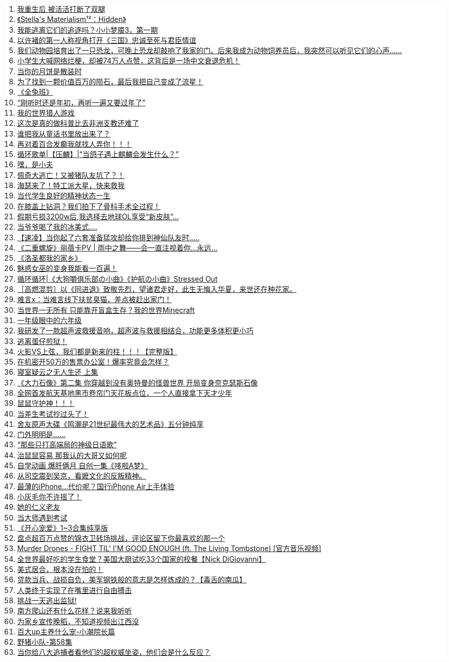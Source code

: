 1. [我重生后 被活活打断了双腿](https://b23.tv/BV1v9WvziEBu)
1. [《Stella's Materialism¹²：Hidden》](https://b23.tv/BV155WWzeE3t)
1. [我能逃离它们的追逐吗？小小梦魇3，第一期](https://b23.tv/BV1JJ4XzeEkD)
1. [以许褚的第一人称视角打开《三国》忠诚至死与君臣情谊](https://b23.tv/BV1nEWCzYEez)
1. [我们动物园培育出了一只恐龙，可晚上恐龙却敲响了我家的门。后来我成为动物饲养员后，我突然可以听见它们的心声……](https://b23.tv/BV1PN4zzqEjL)
1. [小学生大喊网络烂梗，却被74万人点赞，这背后是一场中文衰退危机！](https://b23.tv/BV1abWEzUEJe)
1. [当你的月饼是散装时](https://b23.tv/BV1jGWvzvEAP)
1. [为了找到一颗价值百万的陨石，最后我把自己变成了流星！](https://b23.tv/BV1CKWEzvEf6)
1. [《全兔班》](https://b23.tv/BV1kVWnzqExH)
1. [“刚听时还是年初，再听一遍又要过年了”](https://b23.tv/BV1iJWtz2Ej4)
1. [我的世界猎人游戏](https://b23.tv/BV19XWWzqESy)
1. [这次是真的做科普比去非洲支教还难了](https://b23.tv/BV1NP4zzME9D)
1. [谁把我从童话书里放出来了？](https://b23.tv/BV1P3WCzMEdV)
1. [再对着百合发癫我就找人弄你！！！](https://b23.tv/BV11FWEzzEmC)
1. [循环歌单|【压麟】|“当鸽子遇上麒麟会发生什么？”](https://b23.tv/BV15dWvzKE1n)
1. [嘿，是小夫](https://b23.tv/BV11mWCzkECz)
1. [佩奇大逃亡！又被猪队友坑了？！](https://b23.tv/BV1x4WkzMEni)
1. [海瑟来了！特工派大星，快来救我](https://b23.tv/BV1AcWqzDEqD)
1. [当代学生良好的精神状态一生](https://b23.tv/BV1brWnzEELh)
1. [在膝盖上钻洞？我们拍下了骨科手术全过程！](https://b23.tv/BV1MoW7zrEsc)
1. [假期亏损3200w后,我选择去地球OL享受“新皮肤”...](https://b23.tv/BV1vpWzz5Eyt)
1. [当爷爷喝了我的冰美式....](https://b23.tv/BV1WUWrzNEQe)
1. [【速凌】当你起了六套准备猛攻却给你排到神仙队友时.....](https://b23.tv/BV1VM4Bz1EzX)
1. [《二重螺旋》丽蓓卡PV | 雨中之舞——会一直注视着你...永远...](https://b23.tv/BV1R3WvzNE2u)
1. [《洛圣都我的家乡》](https://b23.tv/BV1di4izmEiL)
1. [魅惑女巫的变身我能看一百遍！](https://b23.tv/BV17tWizVEo8)
1. [循环循环|《大狗嚼俱乐部の小曲》《护航の小曲》Stressed Out](https://b23.tv/BV14sWkzzE7H)
1. [［高燃混剪］以《同进退》致敬先烈，望诸君走好，此生无悔入华夏，来世还在种花家。](https://b23.tv/BV1oFnyzXEUo)
1. [难言x：当难言线下扶贫臭猫，差点被赶出家门！](https://b23.tv/BV1eyWbzEE2k)
1. [当世界一无所有 只能靠开盲盒生存？我的世界Minecraft](https://b23.tv/BV13DW7z1ENV)
1. [一年级眼中的六年级](https://b23.tv/BV1kqWyzuEBD)
1. [我研发了一款超声波救援音响，超声波与救援相结合，功能更多体积更小巧](https://b23.tv/BV1bSWszbEnu)
1. [逃离蛋仔煎狱！](https://b23.tv/BV1aFWizaEdJ)
1. [火影VS上弦，我们都是新来的柱！！！【完整版】](https://b23.tv/BV1G6WizNEbh)
1. [在机密开50万的售票办公室！爆率究竟会怎样？](https://b23.tv/BV1ueWrzyESB)
1. [寝室疑云之无人生还 上集](https://b23.tv/BV1geWEzjELJ)
1. [《大力石像》第二集 你穿越到没有奥特曼的怪兽世界 开局变身奈克瑟斯石像](https://b23.tv/BV15GWvzvEQu)
1. [全网首发航天基地黑市卷帘门天花板点位，一个人直接拿下天才少年](https://b23.tv/BV1b2WszhE1u)
1. [鼠鼠守护神！！！](https://b23.tv/BV12fW7zuEt5)
1. [当差生考试抄过头了！](https://b23.tv/BV1aGWkzmETa)
1. [舍友原声大碟《鸣潮是21世纪最伟大的艺术品》五分钟纯享](https://b23.tv/BV1g8WzzzEYp)
1. [门外明明是……](https://b23.tv/BV15JWtz2E84)
1. [“那些只打高端局的神级日语歌”](https://b23.tv/BV1Zn4tzdEaf)
1. [治鼠鼠容易 那我认的大哥又如何呢](https://b23.tv/BV11uWnzgEc2)
1. [自学动画 爆肝俩月 自创一集《哆啦A梦》](https://b23.tv/BV14V4izeECZ)
1. [从司空震到吴京，看嬷文化的反叛精神。](https://b23.tv/BV1c7WCzPEqd)
1. [最薄的iPhone...代价呢？国行iPhone Air上手体验](https://b23.tv/BV1KoWBzwE7T)
1. [小灰毛你不许摇了！](https://b23.tv/BV1vYWszgESv)
1. [她的仁义老友](https://b23.tv/BV1QxWzz3E9u)
1. [当大师遇到考试](https://b23.tv/BV1hXWhzDEfN)
1. [《开心宠爱》1~3合集纯享版](https://b23.tv/BV1dgWyzoEwK)
1. [盘点超百万点赞的锦衣卫转场挑战，评论区留下你最喜欢的那一个](https://b23.tv/BV1jNWkzWEiv)
1. [Murder Drones - FIGHT TIL' I'M GOOD ENOUGH (ft. The Living Tombstone) [官方音乐视频]](https://b23.tv/BV17BWJzaEZu)
1. [全世界最好吃的学生食堂？美国大厨试吃33个国家的校餐【Nick DiGiovanni】](https://b23.tv/BV1XuWkzSES2)
1. [美式居合，根本没在怕的！](https://b23.tv/BV1haWEz2EqT)
1. [贷款当兵、战损自负，美军钢铁般的意志是怎样炼成的？【毒舌的南瓜】](https://b23.tv/BV13vWCzQEjZ)
1. [人类终于实现了在嘴里进行自由搏击](https://b23.tv/BV1HA4vzpEYe)
1. [挑战一天逃出监狱!](https://b23.tv/BV1mrWEz6EcS)
1. [南方爬山还有什么花样？说来我听听](https://b23.tv/BV1to44zVEve)
1. [为家乡宣传晚稻，不知道视频出江西没](https://b23.tv/BV1v1WhzxEdw)
1. [百大up主养什么宠-小潮院长篇](https://b23.tv/BV1EdWEzcEak)
1. [野猪小队-第58集](https://b23.tv/BV1654zz8E4s)
1. [当你给八大追捕者看他们的超权威坐姿，他们会是什么反应？](https://b23.tv/BV17EWEz4E6A)